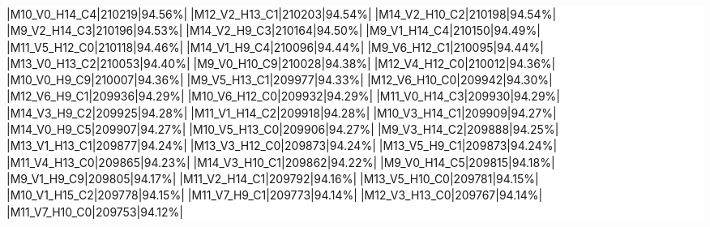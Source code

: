 |M10_V0_H14_C4|210219|94.56%|
|M12_V2_H13_C1|210203|94.54%|
|M14_V2_H10_C2|210198|94.54%|
|M9_V2_H14_C3|210196|94.53%|
|M14_V2_H9_C3|210164|94.50%|
|M9_V1_H14_C4|210150|94.49%|
|M11_V5_H12_C0|210118|94.46%|
|M14_V1_H9_C4|210096|94.44%|
|M9_V6_H12_C1|210095|94.44%|
|M13_V0_H13_C2|210053|94.40%|
|M9_V0_H10_C9|210028|94.38%|
|M12_V4_H12_C0|210012|94.36%|
|M10_V0_H9_C9|210007|94.36%|
|M9_V5_H13_C1|209977|94.33%|
|M12_V6_H10_C0|209942|94.30%|
|M12_V6_H9_C1|209936|94.29%|
|M10_V6_H12_C0|209932|94.29%|
|M11_V0_H14_C3|209930|94.29%|
|M14_V3_H9_C2|209925|94.28%|
|M11_V1_H14_C2|209918|94.28%|
|M10_V3_H14_C1|209909|94.27%|
|M14_V0_H9_C5|209907|94.27%|
|M10_V5_H13_C0|209906|94.27%|
|M9_V3_H14_C2|209888|94.25%|
|M13_V1_H13_C1|209877|94.24%|
|M13_V3_H12_C0|209873|94.24%|
|M13_V5_H9_C1|209873|94.24%|
|M11_V4_H13_C0|209865|94.23%|
|M14_V3_H10_C1|209862|94.22%|
|M9_V0_H14_C5|209815|94.18%|
|M9_V1_H9_C9|209805|94.17%|
|M11_V2_H14_C1|209792|94.16%|
|M13_V5_H10_C0|209781|94.15%|
|M10_V1_H15_C2|209778|94.15%|
|M11_V7_H9_C1|209773|94.14%|
|M12_V3_H13_C0|209767|94.14%|
|M11_V7_H10_C0|209753|94.12%|